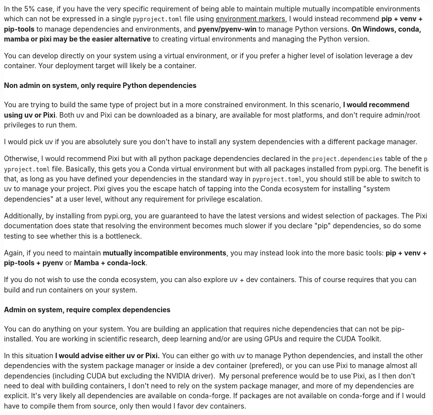 In the 5% case, if you have the very specific requirement of being able to maintain multiple mutually incompatible environments which can not be expressed in a single `pyproject.toml` file using [environment markers](https://peps.python.org/pep-0508/#environment-markers), I would instead recommend **pip + venv + pip-tools** to manage dependencies and environments, and **pyenv/pyenv-win** to manage Python versions.
**On Windows, conda, mamba or pixi may be the easier alternative** to creating virtual environments and managing the Python version.

You can develop directly on your system using a virtual environment, or if you prefer a higher level of isolation leverage a dev container.
Your deployment target will likely be a container.

#### Non admin on system, only require Python dependencies
You are trying to build the same type of project but in a more constrained environment.
In this scenario, **I would recommend using uv or Pixi**.
Both uv and Pixi can be downloaded as a binary, are available for most platforms, and don't require admin/root privileges to run them.

I would pick uv if you are absolutely sure you don't have to install any system dependencies with a different package manager. 

Otherwise, I would recommend Pixi but with all python package dependencies declared in the `project.dependencies` table of the `pyproject.toml` file.
Basically, this gets you a Conda virtual environment but with all packages installed from pypi.org.
The benefit is that, as long as you have defined your dependencies in the standard way in `pyproject.toml`, you should still be able to switch to uv to manage your project.
Pixi gives you the escape hatch of tapping into the Conda ecosystem for installing "system dependencies" at a user level, without any requirement for privilege escalation.

Additionally, by installing from pypi.org, you are guaranteed to have the latest versions and widest selection of packages.
The Pixi documentation does state that resolving the environment becomes much slower if you declare "pip" dependencies, so do some testing to see whether this is a bottleneck.

Again, if you need to maintain **mutually incompatible environments**, you may instead look into the more basic tools: **pip + venv + pip-tools + pyenv** or **Mamba + conda-lock**.

If you do not wish to use the conda ecosystem, you can also explore uv + dev containers.
This of course requires that you can build and run containers on your system.

#### Admin on system, require complex dependencies
You can do anything on your system.
You are building an application that requires niche dependencies that can not be pip-installed.
You are working in scientific research, deep learning and/or are using GPUs and require the CUDA Toolkit.

In this situation **I would advise either uv or Pixi.**
You can either go with uv to manage Python dependencies, and install the other dependencies with the system package manager or inside a dev container (prefered), or you can use Pixi to manage almost all dependencies (including CUDA but excluding the NVIDIA driver). 
My personal preference would be to use Pixi, as I then don't need to deal with building containers, I don't need to rely on the system package manager, and more of my dependencies are explicit.
It's very likely all dependencies are available on conda-forge.
If packages are not available on conda-forge and if I would have to compile them from source, only then would I favor dev containers.
